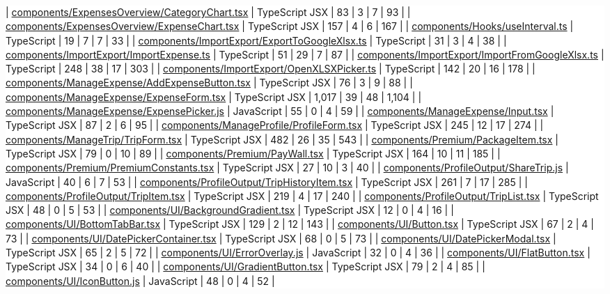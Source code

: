 | [components/ExpensesOverview/CategoryChart.tsx](/components/ExpensesOverview/CategoryChart.tsx)                                             | TypeScript JSX     |     83 |       3 |     7 |     93 |
| [components/ExpensesOverview/ExpenseChart.tsx](/components/ExpensesOverview/ExpenseChart.tsx)                                               | TypeScript JSX     |    157 |       4 |     6 |    167 |
| [components/Hooks/useInterval.ts](/components/Hooks/useInterval.ts)                                                                         | TypeScript         |     19 |       7 |     7 |     33 |
| [components/ImportExport/ExportToGoogleXlsx.ts](/components/ImportExport/ExportToGoogleXlsx.ts)                                             | TypeScript         |     31 |       3 |     4 |     38 |
| [components/ImportExport/ImportExpense.ts](/components/ImportExport/ImportExpense.ts)                                                       | TypeScript         |     51 |      29 |     7 |     87 |
| [components/ImportExport/ImportFromGoogleXlsx.ts](/components/ImportExport/ImportFromGoogleXlsx.ts)                                         | TypeScript         |    248 |      38 |    17 |    303 |
| [components/ImportExport/OpenXLSXPicker.ts](/components/ImportExport/OpenXLSXPicker.ts)                                                     | TypeScript         |    142 |      20 |    16 |    178 |
| [components/ManageExpense/AddExpenseButton.tsx](/components/ManageExpense/AddExpenseButton.tsx)                                             | TypeScript JSX     |     76 |       3 |     9 |     88 |
| [components/ManageExpense/ExpenseForm.tsx](/components/ManageExpense/ExpenseForm.tsx)                                                       | TypeScript JSX     |  1,017 |      39 |    48 |  1,104 |
| [components/ManageExpense/ExpensePicker.js](/components/ManageExpense/ExpensePicker.js)                                                     | JavaScript         |     55 |       0 |     4 |     59 |
| [components/ManageExpense/Input.tsx](/components/ManageExpense/Input.tsx)                                                                   | TypeScript JSX     |     87 |       2 |     6 |     95 |
| [components/ManageProfile/ProfileForm.tsx](/components/ManageProfile/ProfileForm.tsx)                                                       | TypeScript JSX     |    245 |      12 |    17 |    274 |
| [components/ManageTrip/TripForm.tsx](/components/ManageTrip/TripForm.tsx)                                                                   | TypeScript JSX     |    482 |      26 |    35 |    543 |
| [components/Premium/PackageItem.tsx](/components/Premium/PackageItem.tsx)                                                                   | TypeScript JSX     |     79 |       0 |    10 |     89 |
| [components/Premium/PayWall.tsx](/components/Premium/PayWall.tsx)                                                                           | TypeScript JSX     |    164 |      10 |    11 |    185 |
| [components/Premium/PremiumConstants.tsx](/components/Premium/PremiumConstants.tsx)                                                         | TypeScript JSX     |     27 |      10 |     3 |     40 |
| [components/ProfileOutput/ShareTrip.js](/components/ProfileOutput/ShareTrip.js)                                                             | JavaScript         |     40 |       6 |     7 |     53 |
| [components/ProfileOutput/TripHistoryItem.tsx](/components/ProfileOutput/TripHistoryItem.tsx)                                               | TypeScript JSX     |    261 |       7 |    17 |    285 |
| [components/ProfileOutput/TripItem.tsx](/components/ProfileOutput/TripItem.tsx)                                                             | TypeScript JSX     |    219 |       4 |    17 |    240 |
| [components/ProfileOutput/TripList.tsx](/components/ProfileOutput/TripList.tsx)                                                             | TypeScript JSX     |     48 |       0 |     5 |     53 |
| [components/UI/BackgroundGradient.tsx](/components/UI/BackgroundGradient.tsx)                                                               | TypeScript JSX     |     12 |       0 |     4 |     16 |
| [components/UI/BottomTabBar.tsx](/components/UI/BottomTabBar.tsx)                                                                           | TypeScript JSX     |    129 |       2 |    12 |    143 |
| [components/UI/Button.tsx](/components/UI/Button.tsx)                                                                                       | TypeScript JSX     |     67 |       2 |     4 |     73 |
| [components/UI/DatePickerContainer.tsx](/components/UI/DatePickerContainer.tsx)                                                             | TypeScript JSX     |     68 |       0 |     5 |     73 |
| [components/UI/DatePickerModal.tsx](/components/UI/DatePickerModal.tsx)                                                                     | TypeScript JSX     |     65 |       2 |     5 |     72 |
| [components/UI/ErrorOverlay.js](/components/UI/ErrorOverlay.js)                                                                             | JavaScript         |     32 |       0 |     4 |     36 |
| [components/UI/FlatButton.tsx](/components/UI/FlatButton.tsx)                                                                               | TypeScript JSX     |     34 |       0 |     6 |     40 |
| [components/UI/GradientButton.tsx](/components/UI/GradientButton.tsx)                                                                       | TypeScript JSX     |     79 |       2 |     4 |     85 |
| [components/UI/IconButton.js](/components/UI/IconButton.js)                                                                                 | JavaScript         |     48 |       0 |     4 |     52 |